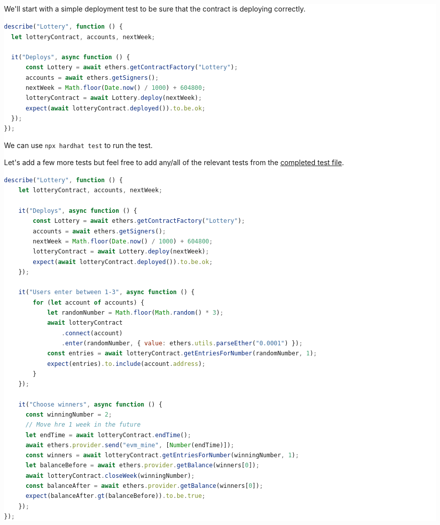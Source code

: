 We'll start with a simple deployment test to be sure that the contract is deploying correctly.

```JavaScript
describe("Lottery", function () {
  let lotteryContract, accounts, nextWeek;

  it("Deploys", async function () {
      const Lottery = await ethers.getContractFactory("Lottery");
      accounts = await ethers.getSigners();
      nextWeek = Math.floor(Date.now() / 1000) + 604800;
      lotteryContract = await Lottery.deploy(nextWeek);
      expect(await lotteryContract.deployed()).to.be.ok;
  });
});
```

We can use `npx hardhat test` to run the test.

Let's add a few more tests but feel free to add any/all of the relevant tests from the [completed test file](https://github.com/camronh/Lottery-Tutorial/blob/Part1/test/Lottery.js).

```JavaScript
describe("Lottery", function () {
    let lotteryContract, accounts, nextWeek;

    it("Deploys", async function () {
        const Lottery = await ethers.getContractFactory("Lottery");
        accounts = await ethers.getSigners();
        nextWeek = Math.floor(Date.now() / 1000) + 604800;
        lotteryContract = await Lottery.deploy(nextWeek);
        expect(await lotteryContract.deployed()).to.be.ok;
    });

    it("Users enter between 1-3", async function () {
        for (let account of accounts) {
            let randomNumber = Math.floor(Math.random() * 3);
            await lotteryContract
                .connect(account)
                .enter(randomNumber, { value: ethers.utils.parseEther("0.0001") });
            const entries = await lotteryContract.getEntriesForNumber(randomNumber, 1);
            expect(entries).to.include(account.address);
        }
    });

    it("Choose winners", async function () {
      const winningNumber = 2;
      // Move hre 1 week in the future
      let endTime = await lotteryContract.endTime();
      await ethers.provider.send("evm_mine", [Number(endTime)]);
      const winners = await lotteryContract.getEntriesForNumber(winningNumber, 1);
      let balanceBefore = await ethers.provider.getBalance(winners[0]);
      await lotteryContract.closeWeek(winningNumber);
      const balanceAfter = await ethers.provider.getBalance(winners[0]);
      expect(balanceAfter.gt(balanceBefore)).to.be.true;
    });
});
```
